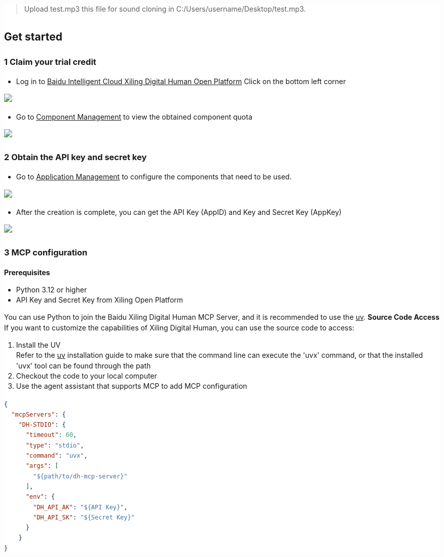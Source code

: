 > Upload test.mp3 this file for sound cloning in C:/Users/username/Desktop/test.mp3.

## Get started
### 1 Claim your trial credit
- Log in to [Baidu Intelligent Cloud Xiling Digital Human Open Platform](https://xiling.cloud.baidu.com/open/overview) Click on the bottom left corner

<a href="https://xiling.cloud.baidu.com/open/overview" title="get credit">
  <img src="./image/trail_credit.png" width=1024 />
</a>

- Go to [Component Management](https://xiling.cloud.baidu.com/open/widgetConsole/list) to view the obtained component quota  
<a href="https://xiling.cloud.baidu.com/open/widgetConsole/list" title="component management">
  <img src="./image/comp_manage.png" width=1024 />
</a>
 
### 2 Obtain the API key and secret key
- Go to [Application Management](https://xiling.cloud.baidu.com/open/appConsole/list) to configure the components that need to be used. 

<a href="https://xiling.cloud.baidu.com/open/appConsole/list" title="app create">
  <img src="./image/app_manage.png" width=1024 />
</a>

- After the creation is complete, you can get the API Key (AppID) and Key and Secret Key (AppKey) 

<a href="https://xiling.cloud.baidu.com/open/widgetConsole/list" title="应用创建">
  <img src="./image/aksk.png" width=1024 />
</a>
 
### 3 MCP configuration

**Prerequisites**
- Python 3.12 or higher
- API Key and Secret Key from Xiling Open Platform

You can use Python to join the Baidu Xiling Digital Human MCP Server, and it is recommended to use the [uv](https://docs.astral.sh/uv/). 
**Source Code Access**  
If you want to customize the capabilities of Xiling Digital Human, you can use the source code to access:
1. Install the UV  
Refer to the [uv](https://docs.astral.sh/uv/) installation guide to make sure that the command line can execute the 'uvx' command, or that the installed 'uvx' tool can be found through the path
2. Checkout the code to your local computer
3. Use the agent assistant that supports MCP to add MCP configuration
``` json
{
  "mcpServers": {
    "DH-STDIO": {
      "timeout": 60,
      "type": "stdio",
      "command": "uvx",
      "args": [
        "${path/to/dh-mcp-server}"
      ],
      "env": {
        "DH_API_AK": "${API Key}",
        "DH_API_SK": "${Secret Key}"
      }
    }
}
```